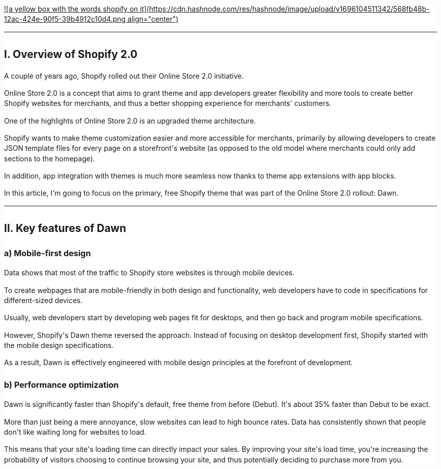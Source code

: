 [![a yellow box with the words shopify on it](https://cdn.hashnode.com/res/hashnode/image/upload/v1696104511342/568fb48b-12ac-424e-90f5-39b4912c10d4.png align="center")](https://shopify.pxf.io/c/4786087/1499969/13624)

---

## I. Overview of Shopify 2.0

A couple of years ago, Shopify rolled out their Online Store 2.0 initiative.

Online Store 2.0 is a concept that aims to grant theme and app developers greater flexibility and more tools to create better Shopify websites for merchants, and thus a better shopping experience for merchants' customers.

One of the highlights of Online Store 2.0 is an upgraded theme architecture.

Shopify wants to make theme customization easier and more accessible for merchants, primarily by allowing developers to create JSON template files for every page on a storefront's website (as opposed to the old model where merchants could only add sections to the homepage).

In addition, app integration with themes is much more seamless now thanks to theme app extensions with app blocks.

In this article, I'm going to focus on the primary, free Shopify theme that was part of the Online Store 2.0 rollout: Dawn.

---

## II. Key features of Dawn

### a) Mobile-first design

Data shows that most of the traffic to Shopify store websites is through mobile devices.

To create webpages that are mobile-friendly in both design and functionality, web developers have to code in specifications for different-sized devices.

Usually, web developers start by developing web pages fit for desktops, and then go back and program mobile specifications.

However, Shopify's Dawn theme reversed the approach. Instead of focusing on desktop development first, Shopify started with the mobile design specifications.

As a result, Dawn is effectively engineered with mobile design principles at the forefront of development.

### b) Performance optimization

Dawn is significantly faster than Shopify's default, free theme from before (Debut). It's about 35% faster than Debut to be exact.

More than just being a mere annoyance, slow websites can lead to high bounce rates. Data has consistently shown that people don't like waiting long for websites to load.

This means that your site's loading time can directly impact your sales. By improving your site's load time, you're increasing the probability of visitors choosing to continue browsing your site, and thus potentially deciding to purchase more from you.
